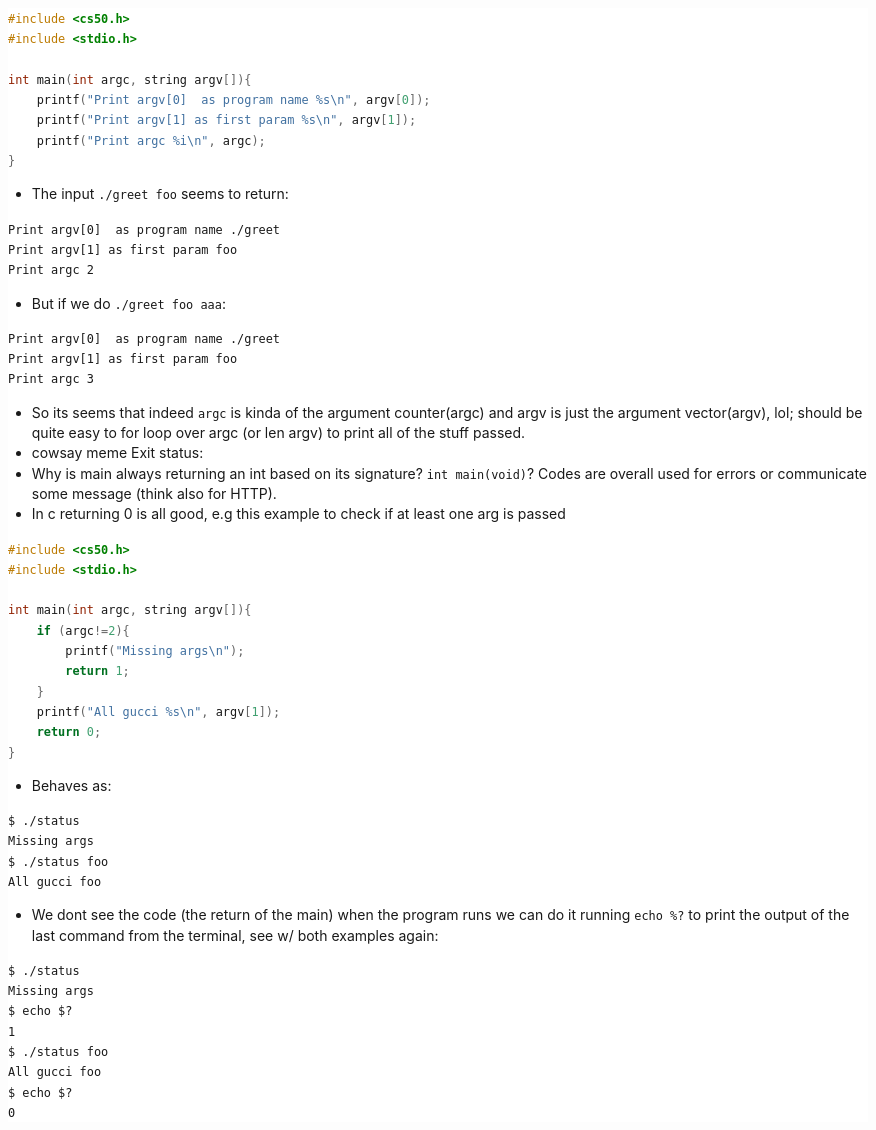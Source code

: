 ```c
#include <cs50.h>
#include <stdio.h>

int main(int argc, string argv[]){
    printf("Print argv[0]  as program name %s\n", argv[0]);
    printf("Print argv[1] as first param %s\n", argv[1]);
    printf("Print argc %i\n", argc);
}
```
- The input `./greet foo` seems to return:
```plaintext
Print argv[0]  as program name ./greet
Print argv[1] as first param foo
Print argc 2
```
- But if we do `./greet foo aaa`:
```plaintext
Print argv[0]  as program name ./greet
Print argv[1] as first param foo
Print argc 3
```
- So its seems that indeed `argc` is kinda of the argument counter(argc) and argv is just the argument vector(argv), lol; should be quite easy to for loop over argc (or len argv) to print all of the stuff passed.
- cowsay meme
Exit status:
- Why is main always returning an int based on its signature? `int main(void)`? Codes are overall used for errors or communicate some message (think also for HTTP).
- In c returning 0 is all good, e.g this example to check if at least one arg is passed
```c
#include <cs50.h>
#include <stdio.h>

int main(int argc, string argv[]){
    if (argc!=2){
        printf("Missing args\n");
        return 1;
    }
    printf("All gucci %s\n", argv[1]);
    return 0;
}
```
- Behaves as:
```plaintext
$ ./status 
Missing args
$ ./status foo
All gucci foo
```
- We dont see the code (the return of the main) when the program runs we can do it running `echo %?` to print the output of the last command from the terminal, see w/ both examples again:
```plaintext
$ ./status 
Missing args
$ echo $?
1
$ ./status foo
All gucci foo
$ echo $?
0
```
